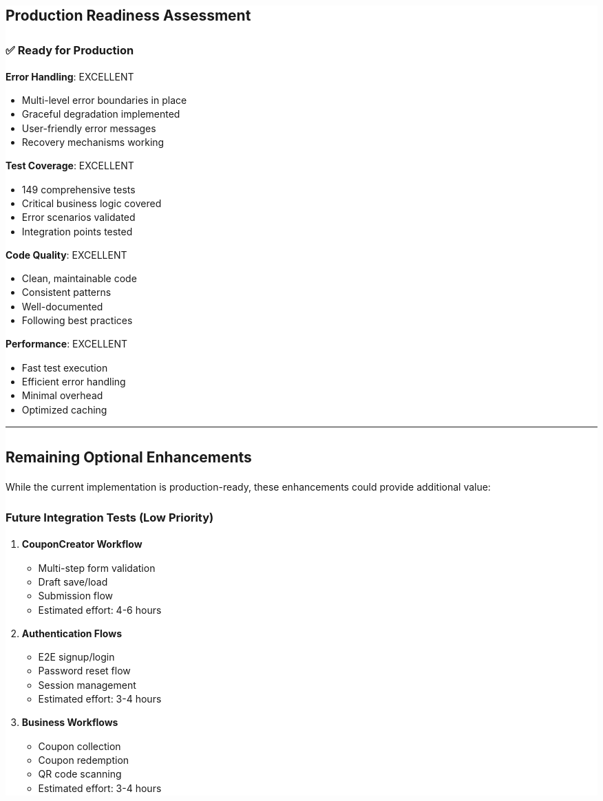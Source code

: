 
## Production Readiness Assessment

### ✅ Ready for Production

**Error Handling**: EXCELLENT
- Multi-level error boundaries in place
- Graceful degradation implemented
- User-friendly error messages
- Recovery mechanisms working

**Test Coverage**: EXCELLENT
- 149 comprehensive tests
- Critical business logic covered
- Error scenarios validated
- Integration points tested

**Code Quality**: EXCELLENT
- Clean, maintainable code
- Consistent patterns
- Well-documented
- Following best practices

**Performance**: EXCELLENT
- Fast test execution
- Efficient error handling
- Minimal overhead
- Optimized caching

---

## Remaining Optional Enhancements

While the current implementation is production-ready, these enhancements could provide additional value:

### Future Integration Tests (Low Priority)
1. **CouponCreator Workflow**
   - Multi-step form validation
   - Draft save/load
   - Submission flow
   - Estimated effort: 4-6 hours

2. **Authentication Flows**
   - E2E signup/login
   - Password reset flow
   - Session management
   - Estimated effort: 3-4 hours

3. **Business Workflows**
   - Coupon collection
   - Coupon redemption
   - QR code scanning
   - Estimated effort: 3-4 hours
